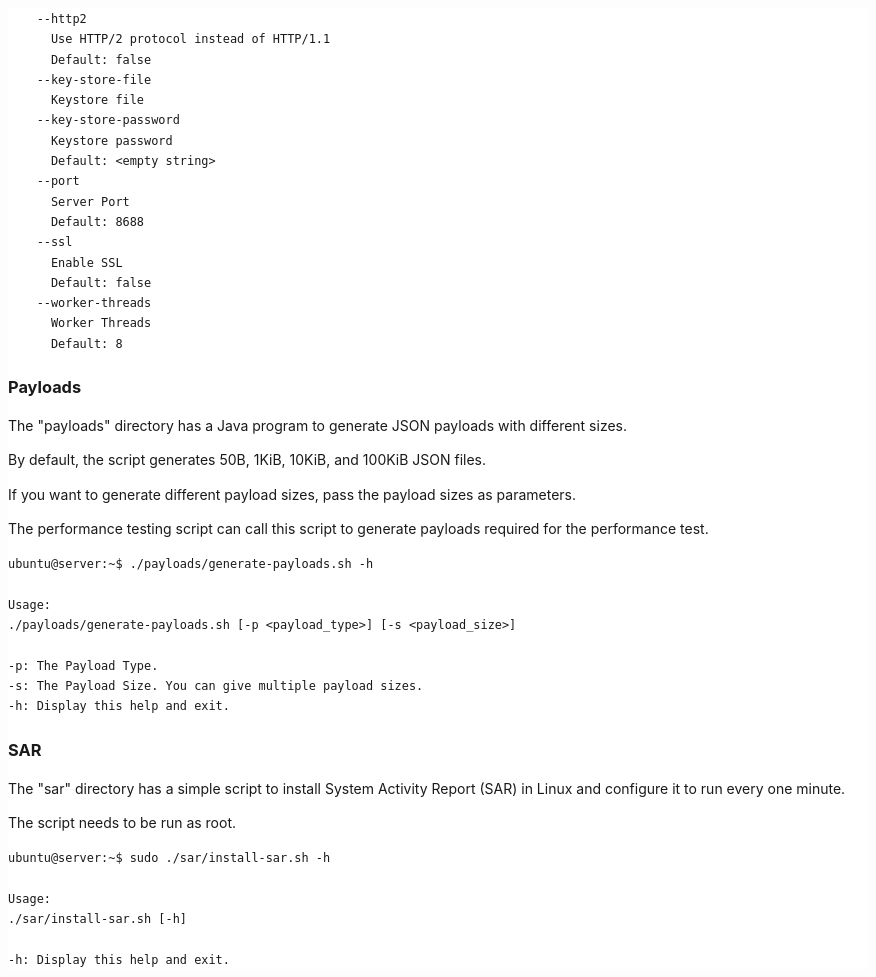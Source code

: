 ```console
    --http2
      Use HTTP/2 protocol instead of HTTP/1.1
      Default: false
    --key-store-file
      Keystore file
    --key-store-password
      Keystore password
      Default: <empty string>
    --port
      Server Port
      Default: 8688
    --ssl
      Enable SSL
      Default: false
    --worker-threads
      Worker Threads
      Default: 8
```

### Payloads

The "payloads" directory has a Java program to generate JSON payloads with different sizes.

By default, the script generates 50B, 1KiB, 10KiB, and 100KiB JSON files.

If you want to generate different payload sizes, pass the payload sizes as parameters.

The performance testing script can call this script to generate payloads required for the performance test.

```console
ubuntu@server:~$ ./payloads/generate-payloads.sh -h

Usage: 
./payloads/generate-payloads.sh [-p <payload_type>] [-s <payload_size>]

-p: The Payload Type.
-s: The Payload Size. You can give multiple payload sizes.
-h: Display this help and exit.
```

### SAR

The "sar" directory has a simple script to install System Activity Report (SAR) in Linux and configure it to run every
 one minute.

The script needs to be run as root.

```console
ubuntu@server:~$ sudo ./sar/install-sar.sh -h

Usage: 
./sar/install-sar.sh [-h]

-h: Display this help and exit.
```
